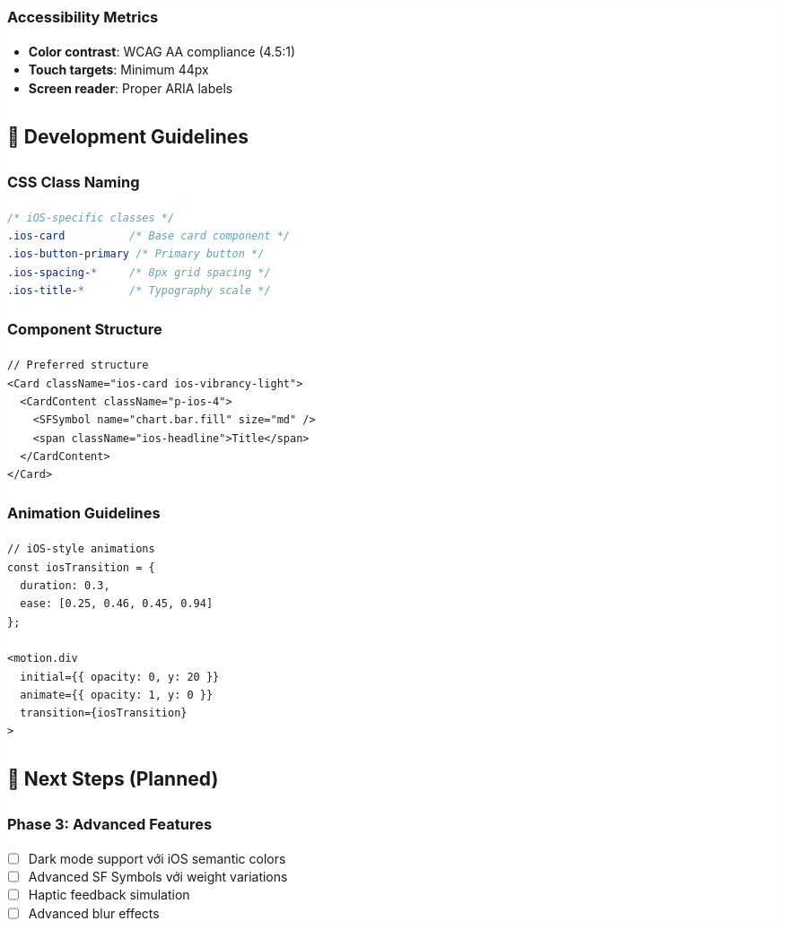 ### Accessibility Metrics
- **Color contrast**: WCAG AA compliance (4.5:1)
- **Touch targets**: Minimum 44px
- **Screen reader**: Proper ARIA labels

## 🔧 Development Guidelines

### CSS Class Naming
```css
/* iOS-specific classes */
.ios-card          /* Base card component */
.ios-button-primary /* Primary button */
.ios-spacing-*     /* 8px grid spacing */
.ios-title-*       /* Typography scale */
```

### Component Structure
```tsx
// Preferred structure
<Card className="ios-card ios-vibrancy-light">
  <CardContent className="p-ios-4">
    <SFSymbol name="chart.bar.fill" size="md" />
    <span className="ios-headline">Title</span>
  </CardContent>
</Card>
```

### Animation Guidelines
```tsx
// iOS-style animations
const iosTransition = {
  duration: 0.3,
  ease: [0.25, 0.46, 0.45, 0.94]
};

<motion.div
  initial={{ opacity: 0, y: 20 }}
  animate={{ opacity: 1, y: 0 }}
  transition={iosTransition}
>
```

## 🚧 Next Steps (Planned)

### Phase 3: Advanced Features
- [ ] Dark mode support với iOS semantic colors
- [ ] Advanced SF Symbols với weight variations
- [ ] Haptic feedback simulation
- [ ] Advanced blur effects
